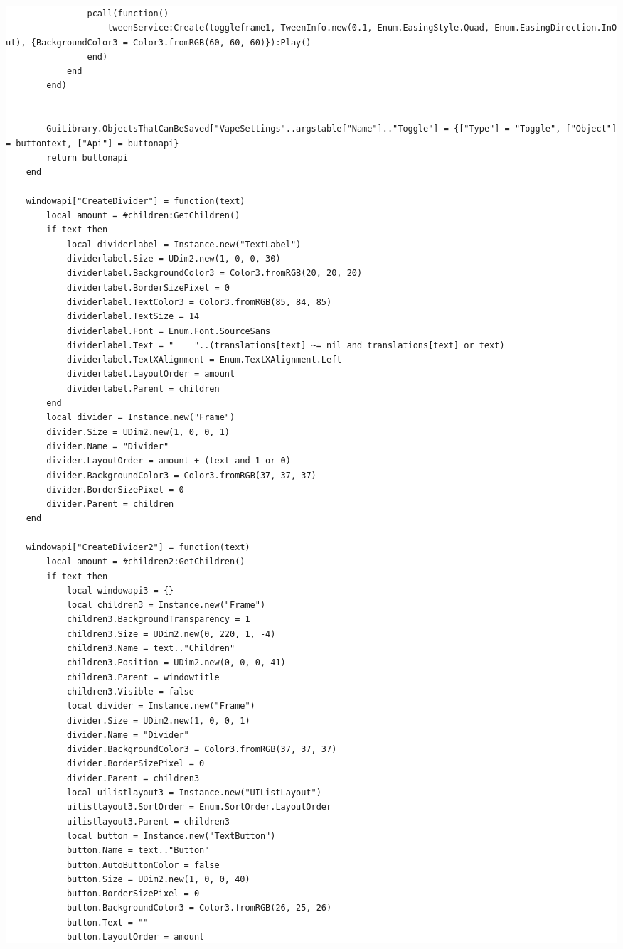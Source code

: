 					pcall(function()
						tweenService:Create(toggleframe1, TweenInfo.new(0.1, Enum.EasingStyle.Quad, Enum.EasingDirection.InOut), {BackgroundColor3 = Color3.fromRGB(60, 60, 60)}):Play()
					end)
				end
			end)


			GuiLibrary.ObjectsThatCanBeSaved["VapeSettings"..argstable["Name"].."Toggle"] = {["Type"] = "Toggle", ["Object"] = buttontext, ["Api"] = buttonapi}
			return buttonapi
		end

		windowapi["CreateDivider"] = function(text)
			local amount = #children:GetChildren()
			if text then
				local dividerlabel = Instance.new("TextLabel")
				dividerlabel.Size = UDim2.new(1, 0, 0, 30)
				dividerlabel.BackgroundColor3 = Color3.fromRGB(20, 20, 20)
				dividerlabel.BorderSizePixel = 0
				dividerlabel.TextColor3 = Color3.fromRGB(85, 84, 85)
				dividerlabel.TextSize = 14
				dividerlabel.Font = Enum.Font.SourceSans
				dividerlabel.Text = "    "..(translations[text] ~= nil and translations[text] or text)
				dividerlabel.TextXAlignment = Enum.TextXAlignment.Left
				dividerlabel.LayoutOrder = amount
				dividerlabel.Parent = children
			end
			local divider = Instance.new("Frame")
			divider.Size = UDim2.new(1, 0, 0, 1)
			divider.Name = "Divider"
			divider.LayoutOrder = amount + (text and 1 or 0)
			divider.BackgroundColor3 = Color3.fromRGB(37, 37, 37)
			divider.BorderSizePixel = 0
			divider.Parent = children
		end

		windowapi["CreateDivider2"] = function(text)
			local amount = #children2:GetChildren()
			if text then
				local windowapi3 = {}
				local children3 = Instance.new("Frame")
				children3.BackgroundTransparency = 1
				children3.Size = UDim2.new(0, 220, 1, -4)
				children3.Name = text.."Children"
				children3.Position = UDim2.new(0, 0, 0, 41)
				children3.Parent = windowtitle
				children3.Visible = false
				local divider = Instance.new("Frame")
				divider.Size = UDim2.new(1, 0, 0, 1)
				divider.Name = "Divider"
				divider.BackgroundColor3 = Color3.fromRGB(37, 37, 37)
				divider.BorderSizePixel = 0
				divider.Parent = children3
				local uilistlayout3 = Instance.new("UIListLayout")
				uilistlayout3.SortOrder = Enum.SortOrder.LayoutOrder
				uilistlayout3.Parent = children3
				local button = Instance.new("TextButton")
				button.Name = text.."Button"
				button.AutoButtonColor = false
				button.Size = UDim2.new(1, 0, 0, 40)
				button.BorderSizePixel = 0
				button.BackgroundColor3 = Color3.fromRGB(26, 25, 26)
				button.Text = ""
				button.LayoutOrder = amount